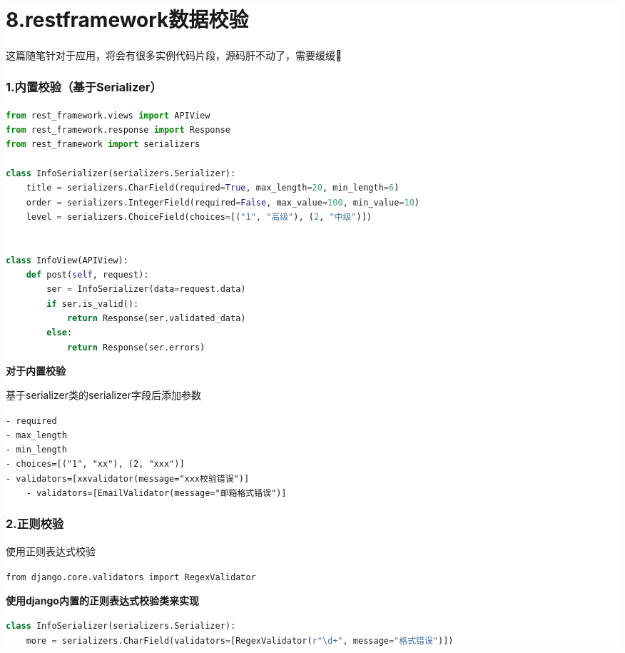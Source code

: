 # 8.restframework数据校验

这篇随笔针对于应用，将会有很多实例代码片段，源码肝不动了，需要缓缓🎈



### 1.内置校验（基于Serializer）

```python
from rest_framework.views import APIView
from rest_framework.response import Response
from rest_framework import serializers

class InfoSerializer(serializers.Serializer):
    title = serializers.CharField(required=True, max_length=20, min_length=6)
    order = serializers.IntegerField(required=False, max_value=100, min_value=10)
    level = serializers.ChoiceField(choices=[("1", "高级"), (2, "中级")])


class InfoView(APIView):
    def post(self, request):
        ser = InfoSerializer(data=request.data)
        if ser.is_valid():
            return Response(ser.validated_data)
        else:
            return Response(ser.errors)
```

**对于内置校验**

基于serializer类的serializer字段后添加参数

```
- required
- max_length
- min_length
- choices=[("1", "xx"), (2, "xxx")]
- validators=[xxvalidator(message="xxx校验错误")]
	- validators=[EmailValidator(message="邮箱格式错误")]
```



### 2.正则校验

使用正则表达式校验

```
from django.core.validators import RegexValidator
```

**使用django内置的正则表达式校验类来实现**

```python
class InfoSerializer(serializers.Serializer):
    more = serializers.CharField(validators=[RegexValidator(r"\d+", message="格式错误")])
```
